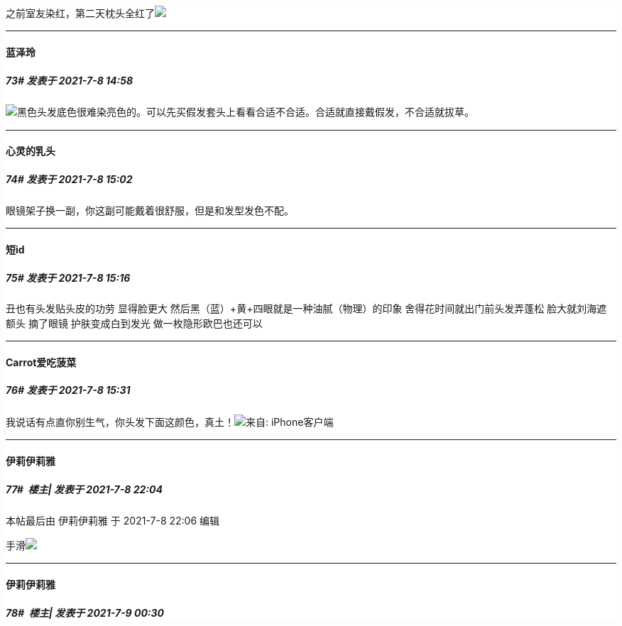 之前室友染红，第二天枕头全红了<img src="https://static.saraba1st.com/image/smiley/face2017/066.png" referrerpolicy="no-referrer">


*****

####  蓝泽玲  
##### 73#       发表于 2021-7-8 14:58


<img src="https://static.saraba1st.com/image/smiley/face2017/067.png" referrerpolicy="no-referrer">黑色头发底色很难染亮色的。可以先买假发套头上看看合适不合适。合适就直接戴假发，不合适就拔草。


*****

####  心灵的乳头  
##### 74#       发表于 2021-7-8 15:02


眼镜架子换一副，你这副可能戴着很舒服，但是和发型发色不配。


*****

####  短id  
##### 75#       发表于 2021-7-8 15:16


丑也有头发贴头皮的功劳 显得脸更大 然后黑（蓝）+黄+四眼就是一种油腻（物理）的印象
舍得花时间就出门前头发弄蓬松 脸大就刘海遮额头 摘了眼镜 护肤变成白到发光 做一枚隐形欧巴也还可以 


*****

####  Carrot爱吃菠菜  
##### 76#       发表于 2021-7-8 15:31


我说话有点直你别生气，你头发下面这颜色，真土！<img src="https://static.saraba1st.com/image/smiley/face2017/053.png" referrerpolicy="no-referrer">来自: iPhone客户端


*****

####  伊莉伊莉雅  
##### 77#         楼主| 发表于 2021-7-8 22:04


 本帖最后由 伊莉伊莉雅 于 2021-7-8 22:06 编辑 

手滑<img src="https://static.saraba1st.com/image/smiley/face2017/076.png" referrerpolicy="no-referrer">


*****

####  伊莉伊莉雅  
##### 78#         楼主| 发表于 2021-7-9 00:30


